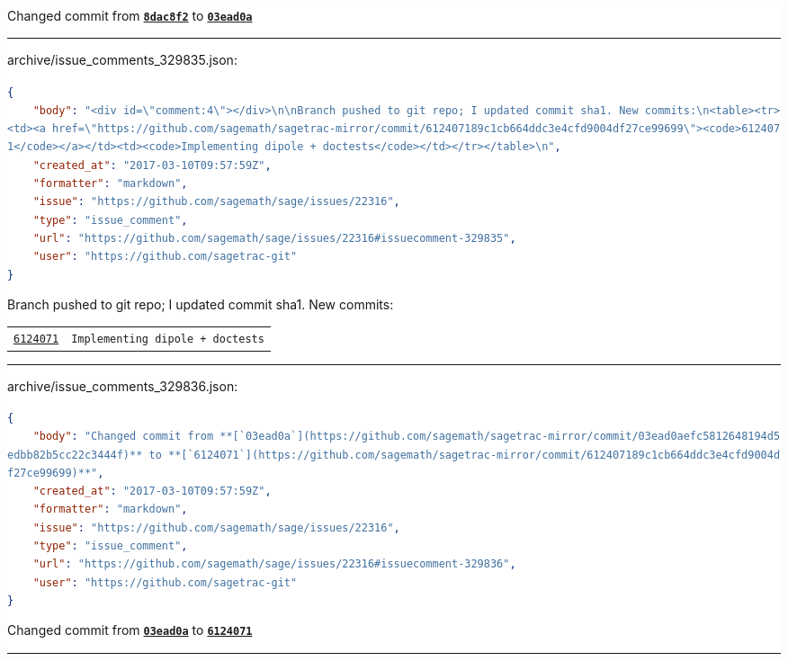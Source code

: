 Changed commit from **[`8dac8f2`](https://github.com/sagemath/sagetrac-mirror/commit/8dac8f217ea1b3887ede3b7e30b4f20da3034442)** to **[`03ead0a`](https://github.com/sagemath/sagetrac-mirror/commit/03ead0aefc5812648194d5edbb82b5cc22c3444f)**



---

archive/issue_comments_329835.json:
```json
{
    "body": "<div id=\"comment:4\"></div>\n\nBranch pushed to git repo; I updated commit sha1. New commits:\n<table><tr><td><a href=\"https://github.com/sagemath/sagetrac-mirror/commit/612407189c1cb664ddc3e4cfd9004df27ce99699\"><code>6124071</code></a></td><td><code>Implementing dipole + doctests</code></td></tr></table>\n",
    "created_at": "2017-03-10T09:57:59Z",
    "formatter": "markdown",
    "issue": "https://github.com/sagemath/sage/issues/22316",
    "type": "issue_comment",
    "url": "https://github.com/sagemath/sage/issues/22316#issuecomment-329835",
    "user": "https://github.com/sagetrac-git"
}
```

<div id="comment:4"></div>

Branch pushed to git repo; I updated commit sha1. New commits:
<table><tr><td><a href="https://github.com/sagemath/sagetrac-mirror/commit/612407189c1cb664ddc3e4cfd9004df27ce99699"><code>6124071</code></a></td><td><code>Implementing dipole + doctests</code></td></tr></table>




---

archive/issue_comments_329836.json:
```json
{
    "body": "Changed commit from **[`03ead0a`](https://github.com/sagemath/sagetrac-mirror/commit/03ead0aefc5812648194d5edbb82b5cc22c3444f)** to **[`6124071`](https://github.com/sagemath/sagetrac-mirror/commit/612407189c1cb664ddc3e4cfd9004df27ce99699)**",
    "created_at": "2017-03-10T09:57:59Z",
    "formatter": "markdown",
    "issue": "https://github.com/sagemath/sage/issues/22316",
    "type": "issue_comment",
    "url": "https://github.com/sagemath/sage/issues/22316#issuecomment-329836",
    "user": "https://github.com/sagetrac-git"
}
```

Changed commit from **[`03ead0a`](https://github.com/sagemath/sagetrac-mirror/commit/03ead0aefc5812648194d5edbb82b5cc22c3444f)** to **[`6124071`](https://github.com/sagemath/sagetrac-mirror/commit/612407189c1cb664ddc3e4cfd9004df27ce99699)**



---
